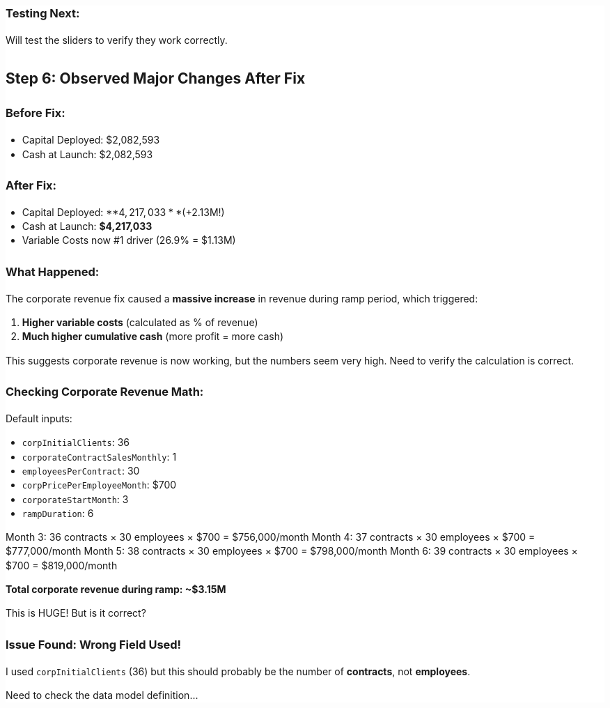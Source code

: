 ### Testing Next:

Will test the sliders to verify they work correctly.




## Step 6: Observed Major Changes After Fix

### Before Fix:
- Capital Deployed: $2,082,593
- Cash at Launch: $2,082,593

### After Fix:
- Capital Deployed: **$4,217,033** (+$2.13M!)
- Cash at Launch: **$4,217,033**
- Variable Costs now #1 driver (26.9% = $1.13M)

### What Happened:

The corporate revenue fix caused a **massive increase** in revenue during ramp period, which triggered:
1. **Higher variable costs** (calculated as % of revenue)
2. **Much higher cumulative cash** (more profit = more cash)

This suggests corporate revenue is now working, but the numbers seem very high. Need to verify the calculation is correct.

### Checking Corporate Revenue Math:

Default inputs:
- `corpInitialClients`: 36
- `corporateContractSalesMonthly`: 1
- `employeesPerContract`: 30
- `corpPricePerEmployeeMonth`: $700
- `corporateStartMonth`: 3
- `rampDuration`: 6

Month 3: 36 contracts × 30 employees × $700 = $756,000/month
Month 4: 37 contracts × 30 employees × $700 = $777,000/month
Month 5: 38 contracts × 30 employees × $700 = $798,000/month
Month 6: 39 contracts × 30 employees × $700 = $819,000/month

**Total corporate revenue during ramp: ~$3.15M**

This is HUGE! But is it correct?

### Issue Found: Wrong Field Used!

I used `corpInitialClients` (36) but this should probably be the number of **contracts**, not **employees**.

Need to check the data model definition...
